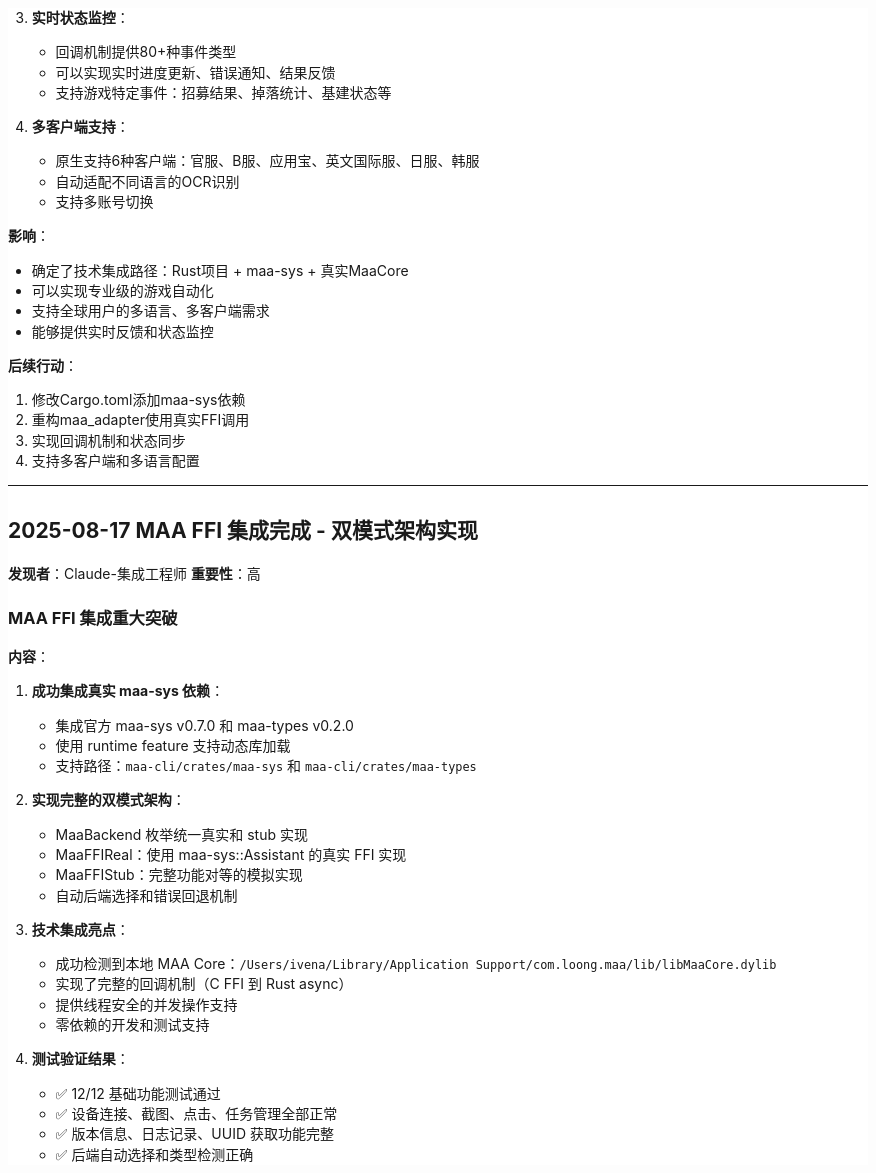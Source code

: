 3. **实时状态监控**：
   - 回调机制提供80+种事件类型
   - 可以实现实时进度更新、错误通知、结果反馈
   - 支持游戏特定事件：招募结果、掉落统计、基建状态等

4. **多客户端支持**：
   - 原生支持6种客户端：官服、B服、应用宝、英文国际服、日服、韩服
   - 自动适配不同语言的OCR识别
   - 支持多账号切换

**影响**：
- 确定了技术集成路径：Rust项目 + maa-sys + 真实MaaCore
- 可以实现专业级的游戏自动化
- 支持全球用户的多语言、多客户端需求
- 能够提供实时反馈和状态监控

**后续行动**：
1. 修改Cargo.toml添加maa-sys依赖
2. 重构maa_adapter使用真实FFI调用
3. 实现回调机制和状态同步
4. 支持多客户端和多语言配置

---

## 2025-08-17 MAA FFI 集成完成 - 双模式架构实现

**发现者**：Claude-集成工程师
**重要性**：高

### MAA FFI 集成重大突破

**内容**：
1. **成功集成真实 maa-sys 依赖**：
   - 集成官方 maa-sys v0.7.0 和 maa-types v0.2.0
   - 使用 runtime feature 支持动态库加载
   - 支持路径：`maa-cli/crates/maa-sys` 和 `maa-cli/crates/maa-types`

2. **实现完整的双模式架构**：
   - MaaBackend 枚举统一真实和 stub 实现
   - MaaFFIReal：使用 maa-sys::Assistant 的真实 FFI 实现
   - MaaFFIStub：完整功能对等的模拟实现
   - 自动后端选择和错误回退机制

3. **技术集成亮点**：
   - 成功检测到本地 MAA Core：`/Users/ivena/Library/Application Support/com.loong.maa/lib/libMaaCore.dylib`
   - 实现了完整的回调机制（C FFI 到 Rust async）
   - 提供线程安全的并发操作支持
   - 零依赖的开发和测试支持

4. **测试验证结果**：
   - ✅ 12/12 基础功能测试通过
   - ✅ 设备连接、截图、点击、任务管理全部正常
   - ✅ 版本信息、日志记录、UUID 获取功能完整
   - ✅ 后端自动选择和类型检测正确
